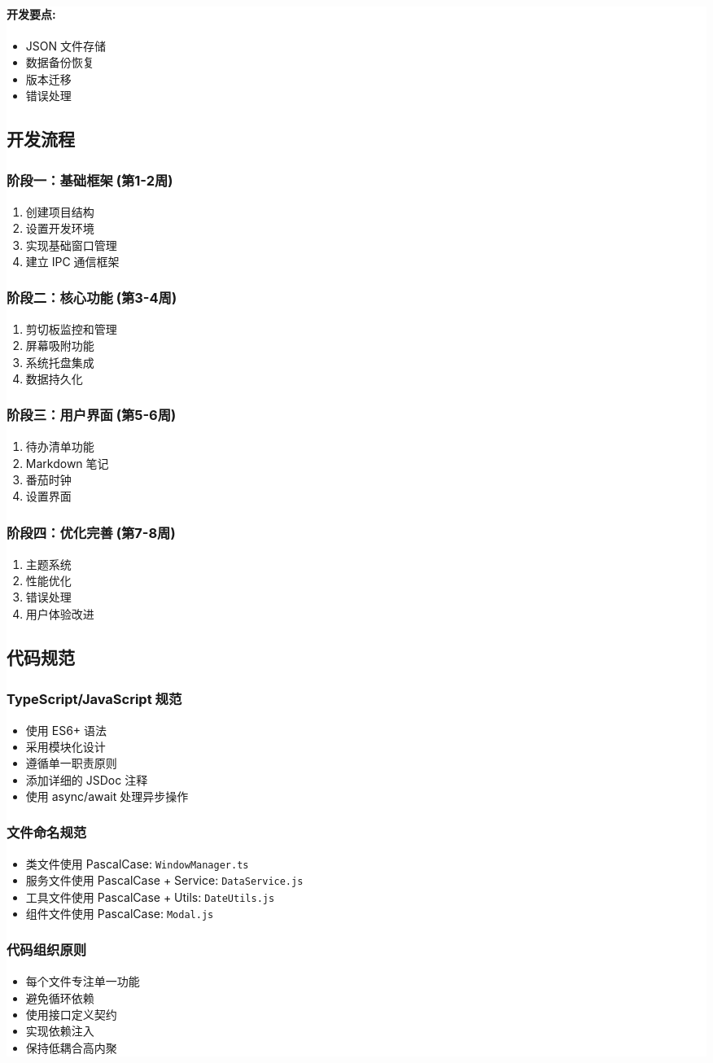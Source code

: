 #### 开发要点:
- JSON 文件存储
- 数据备份恢复
- 版本迁移
- 错误处理

## 开发流程

### 阶段一：基础框架 (第1-2周)
1. 创建项目结构
2. 设置开发环境
3. 实现基础窗口管理
4. 建立 IPC 通信框架

### 阶段二：核心功能 (第3-4周)
1. 剪切板监控和管理
2. 屏幕吸附功能
3. 系统托盘集成
4. 数据持久化

### 阶段三：用户界面 (第5-6周)
1. 待办清单功能
2. Markdown 笔记
3. 番茄时钟
4. 设置界面

### 阶段四：优化完善 (第7-8周)
1. 主题系统
2. 性能优化
3. 错误处理
4. 用户体验改进

## 代码规范

### TypeScript/JavaScript 规范
- 使用 ES6+ 语法
- 采用模块化设计
- 遵循单一职责原则
- 添加详细的 JSDoc 注释
- 使用 async/await 处理异步操作

### 文件命名规范
- 类文件使用 PascalCase: `WindowManager.ts`
- 服务文件使用 PascalCase + Service: `DataService.js`
- 工具文件使用 PascalCase + Utils: `DateUtils.js`
- 组件文件使用 PascalCase: `Modal.js`

### 代码组织原则
- 每个文件专注单一功能
- 避免循环依赖
- 使用接口定义契约
- 实现依赖注入
- 保持低耦合高内聚
